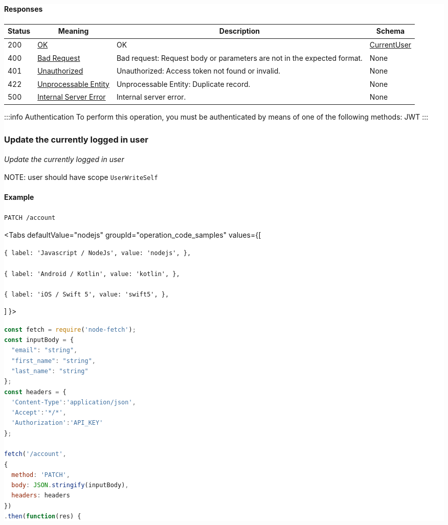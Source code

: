 </TabItem>

</Tabs>

<h4 id="getaccount-responses">Responses</h4>

|Status|Meaning|Description|Schema|
|---|---|---|---|
|200|[OK](https://tools.ietf.org/html/rfc7231#section-6.3.1)|OK|[CurrentUser](#currentuser)|
|400|[Bad Request](https://tools.ietf.org/html/rfc7231#section-6.5.1)|Bad request: Request body or parameters are not in the expected format.|None|
|401|[Unauthorized](https://tools.ietf.org/html/rfc7235#section-3.1)|Unauthorized: Access token not found or invalid.|None|
|422|[Unprocessable Entity](https://tools.ietf.org/html/rfc2518#section-10.3)|Unprocessable Entity: Duplicate record.|None|
|500|[Internal Server Error](https://tools.ietf.org/html/rfc7231#section-6.6.1)|Internal server error.|None|

:::info Authentication
To perform this operation, you must be authenticated by means of one of the following methods:
JWT
:::

### Update the currently logged in user

<a id="opIdupdate"></a>

*Update the currently logged in user*

NOTE: user should have scope `UserWriteSelf`

#### Example
  `PATCH /account`

<Tabs
  defaultValue="nodejs"
  groupId="operation_code_samples"
  values={[
    
    { label: 'Javascript / NodeJs', value: 'nodejs', },
    
    { label: 'Android / Kotlin', value: 'kotlin', },
    
    { label: 'iOS / Swift 5', value: 'swift5', },
    
  ]
}>

<TabItem value="nodejs">

```javascript
const fetch = require('node-fetch');
const inputBody = {
  "email": "string",
  "first_name": "string",
  "last_name": "string"
};
const headers = {
  'Content-Type':'application/json',
  'Accept':'*/*',
  'Authorization':'API_KEY'
};

fetch('/account',
{
  method: 'PATCH',
  body: JSON.stringify(inputBody),
  headers: headers
})
.then(function(res) {
```